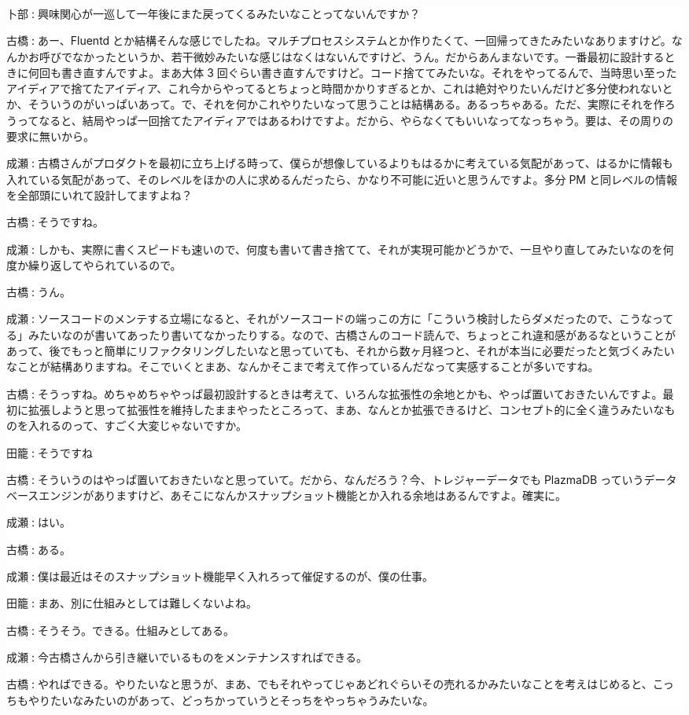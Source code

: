 卜部
: 興味関心が一巡して一年後にまた戻ってくるみたいなことってないんですか？

古橋
: あー、Fluentd とか結構そんな感じでしたね。マルチプロセスシステムとか作りたくて、一回帰ってきたみたいなありますけど。なんかお呼びでなかったというか、若干微妙みたいな感じはなくはないんですけど、うん。だからあんまないです。一番最初に設計するときに何回も書き直すんですよ。まあ大体 3 回ぐらい書き直すんですけど。コード捨ててみたいな。それをやってるんで、当時思い至ったアイディアで捨てたアイディア、これ今からやってるとちょっと時間かかりすぎるとか、これは絶対やりたいんだけど多分使われないとか、そういうのがいっぱいあって。で、それを何かこれやりたいなって思うことは結構ある。あるっちゃある。ただ、実際にそれを作ろうってなると、結局やっぱ一回捨てたアイディアではあるわけですよ。だから、やらなくてもいいなってなっちゃう。要は、その周りの要求に無いから。

成瀬
: 古橋さんがプロダクトを最初に立ち上げる時って、僕らが想像しているよりもはるかに考えている気配があって、はるかに情報も入れている気配があって、そのレベルをほかの人に求めるんだったら、かなり不可能に近いと思うんですよ。多分 PM と同レベルの情報を全部頭にいれて設計してますよね？

古橋
: そうですね。

成瀬
: しかも、実際に書くスピードも速いので、何度も書いて書き捨てて、それが実現可能かどうかで、一旦やり直してみたいなのを何度か繰り返してやられているので。

古橋
: うん。

成瀬
: ソースコードのメンテする立場になると、それがソースコードの端っこの方に「こういう検討したらダメだったので、こうなってる」みたいなのが書いてあったり書いてなかったりする。なので、古橋さんのコード読んで、ちょっとこれ違和感があるなということがあって、後でもっと簡単にリファクタリングしたいなと思っていても、それから数ヶ月経つと、それが本当に必要だったと気づくみたいなことが結構ありますね。そこでいくとまあ、なんかそこまで考えて作っているんだなって実感することが多いですね。

古橋
: そうっすね。めちゃめちゃやっぱ最初設計するときは考えて、いろんな拡張性の余地とかも、やっぱ置いておきたいんですよ。最初に拡張しようと思って拡張性を維持したままやったところって、まあ、なんとか拡張できるけど、コンセプト的に全く違うみたいなものを入れるのって、すごく大変じゃないですか。

田籠
: そうですね

古橋
: そういうのはやっぱ置いておきたいなと思っていて。だから、なんだろう？今、トレジャーデータでも PlazmaDB っていうデータベースエンジンがありますけど、あそこになんかスナップショット機能とか入れる余地はあるんですよ。確実に。

成瀬
: はい。

古橋
: ある。

成瀬
: 僕は最近はそのスナップショット機能早く入れろって催促するのが、僕の仕事。

田籠
: まあ、別に仕組みとしては難しくないよね。

古橋
: そうそう。できる。仕組みとしてある。

成瀬
: 今古橋さんから引き継いでいるものをメンテナンスすればできる。

古橋
: やればできる。やりたいなと思うが、まあ、でもそれやってじゃあどれぐらいその売れるかみたいなことを考えはじめると、こっちもやりたいなみたいのがあって、どっちかっていうとそっちをやっちゃうみたいな。
